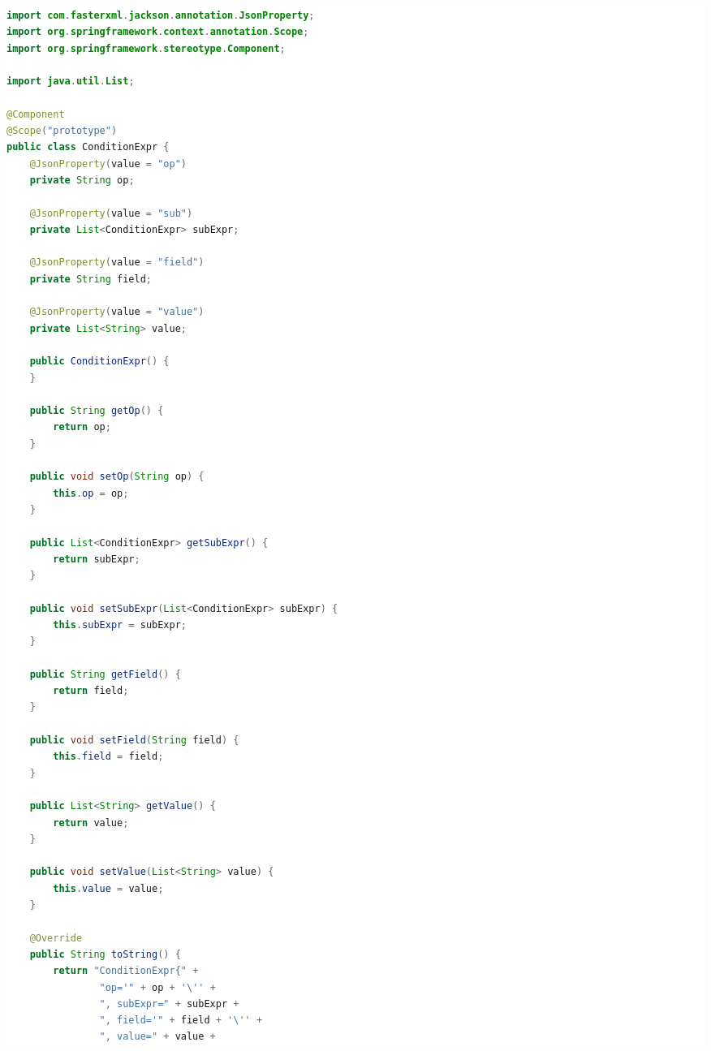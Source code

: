 ```java
import com.fasterxml.jackson.annotation.JsonProperty;
import org.springframework.context.annotation.Scope;
import org.springframework.stereotype.Component;

import java.util.List;

@Component
@Scope("prototype")
public class ConditionExpr {
    @JsonProperty(value = "op")
    private String op;

    @JsonProperty(value = "sub")
    private List<ConditionExpr> subExpr;

    @JsonProperty(value = "field")
    private String field;

    @JsonProperty(value = "value")
    private List<String> value;

    public ConditionExpr() {
    }

    public String getOp() {
        return op;
    }

    public void setOp(String op) {
        this.op = op;
    }

    public List<ConditionExpr> getSubExpr() {
        return subExpr;
    }

    public void setSubExpr(List<ConditionExpr> subExpr) {
        this.subExpr = subExpr;
    }

    public String getField() {
        return field;
    }

    public void setField(String field) {
        this.field = field;
    }

    public List<String> getValue() {
        return value;
    }

    public void setValue(List<String> value) {
        this.value = value;
    }

    @Override
    public String toString() {
        return "ConditionExpr{" +
                "op='" + op + '\'' +
                ", subExpr=" + subExpr +
                ", field='" + field + '\'' +
                ", value=" + value +
```
